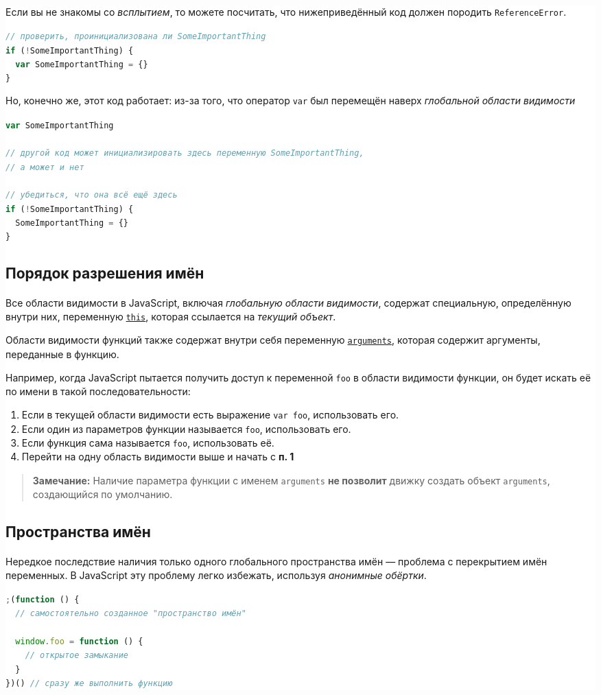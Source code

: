 Если вы не знакомы со _всплытием_, то можете посчитать, что нижеприведённый код должен породить `ReferenceError`.

```js
// проверить, проинициализована ли SomeImportantThing
if (!SomeImportantThing) {
  var SomeImportantThing = {}
}
```

Но, конечно же, этот код работает: из-за того, что оператор `var` был перемещён наверх _глобальной области видимости_

```js
var SomeImportantThing

// другой код может инициализировать здесь переменную SomeImportantThing,
// а может и нет

// убедиться, что она всё ещё здесь
if (!SomeImportantThing) {
  SomeImportantThing = {}
}
```

## Порядок разрешения имён

Все области видимости в JavaScript, включая _глобальную области видимости_, содержат специальную, определённую внутри них, переменную [`this`](this.md), которая ссылается на _текущий объект_.

Области видимости функций также содержат внутри себя переменную [`arguments`](arguments.md), которая содержит аргументы, переданные в функцию.

Например, когда JavaScript пытается получить доступ к переменной `foo` в области видимости функции, он будет искать её по имени в такой последовательности:

1.  Если в текущей области видимости есть выражение `var foo`, использовать его.
2.  Если один из параметров функции называется `foo`, использовать его.
3.  Если функция сама называется `foo`, использовать её.
4.  Перейти на одну область видимости выше и начать с **п. 1**

> **Замечание:** Наличие параметра функции с именем `arguments` **не позволит** движку создать объект `arguments`, создающийся по умолчанию.

## Пространства имён

Нередкое последствие наличия только одного глобального пространства имён — проблема с перекрытием имён переменных. В JavaScript эту проблему легко избежать, используя _анонимные обёртки_.

```js
;(function () {
  // самостоятельно созданное "пространство имён"

  window.foo = function () {
    // открытое замыкание
  }
})() // сразу же выполнить функцию
```
